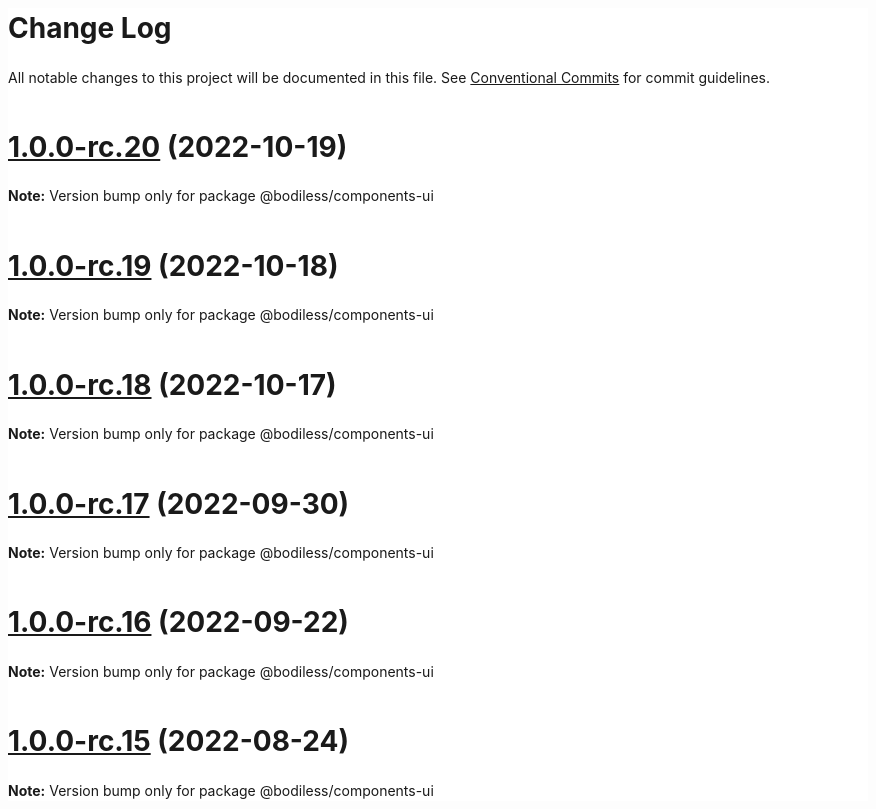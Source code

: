 # Change Log

All notable changes to this project will be documented in this file.
See [Conventional Commits](https://conventionalcommits.org) for commit guidelines.

# [1.0.0-rc.20](https://github.com/johnsonandjohnson/bodiless-js/compare/v1.0.0-rc.19...v1.0.0-rc.20) (2022-10-19)

**Note:** Version bump only for package @bodiless/components-ui





# [1.0.0-rc.19](https://github.com/johnsonandjohnson/bodiless-js/compare/v1.0.0-rc.18...v1.0.0-rc.19) (2022-10-18)

**Note:** Version bump only for package @bodiless/components-ui





# [1.0.0-rc.18](https://github.com/johnsonandjohnson/bodiless-js/compare/v1.0.0-rc.17...v1.0.0-rc.18) (2022-10-17)

**Note:** Version bump only for package @bodiless/components-ui





# [1.0.0-rc.17](https://github.com/johnsonandjohnson/bodiless-js/compare/v1.0.0-rc.16...v1.0.0-rc.17) (2022-09-30)

**Note:** Version bump only for package @bodiless/components-ui





# [1.0.0-rc.16](https://github.com/johnsonandjohnson/bodiless-js/compare/v1.0.0-rc.15...v1.0.0-rc.16) (2022-09-22)

**Note:** Version bump only for package @bodiless/components-ui





# [1.0.0-rc.15](https://github.com/johnsonandjohnson/bodiless-js/compare/v1.0.0-rc.14...v1.0.0-rc.15) (2022-08-24)

**Note:** Version bump only for package @bodiless/components-ui
